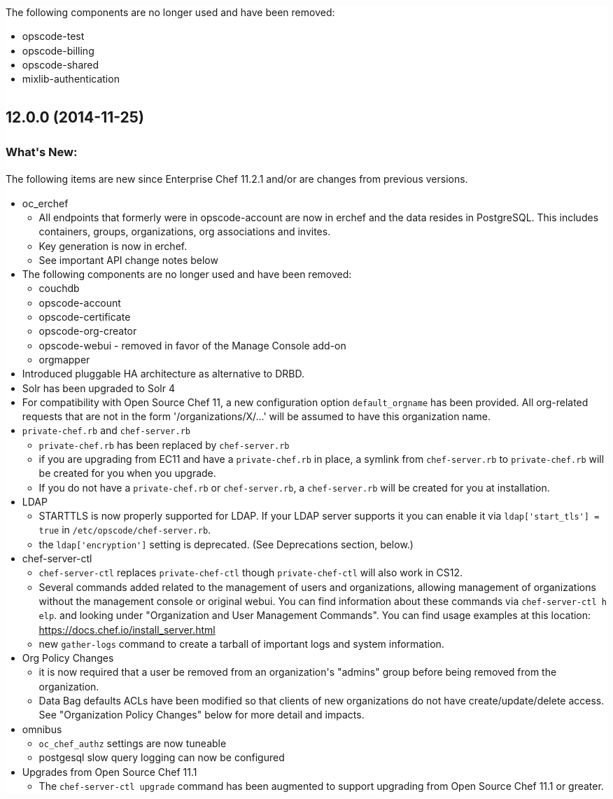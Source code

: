 The following components are no longer used and have been removed:
* opscode-test
* opscode-billing
* opscode-shared
* mixlib-authentication

## 12.0.0 (2014-11-25)

### What's New:

The following items are new since Enterprise Chef 11.2.1 and/or are changes from previous versions.

* oc\_erchef
  * All endpoints that formerly were in opscode-account are now in erchef and the data
    resides in PostgreSQL. This includes containers, groups, organizations, org associations and invites.
  * Key generation is now in erchef.
  * See important API change notes below
* The following components are no longer used and have been removed:
  * couchdb
  * opscode-account
  * opscode-certificate
  * opscode-org-creator
  * opscode-webui - removed in favor of the Manage Console add-on
  * orgmapper
* Introduced pluggable HA architecture as alternative to DRBD.
* Solr has been upgraded to Solr 4
* For compatibility with Open Source Chef 11, a new configuration option
  `default_orgname` has been provided.  All org-related requests that are not
  in the form '/organizations/X/...' will be assumed to have this organization name.
* `private-chef.rb` and `chef-server.rb`
  * `private-chef.rb`  has been replaced by `chef-server.rb`
  * if you are upgrading from EC11 and have a `private-chef.rb` in place,
    a symlink from `chef-server.rb` to `private-chef.rb` will be created for
    you when you upgrade.
  * If you do not have a `private-chef.rb` or `chef-server.rb`, a `chef-server.rb`
    will be created for you at installation.
* LDAP
  * STARTTLS is now properly supported for LDAP.  If your LDAP server supports it
    you can enable it via `ldap['start_tls'] = true` in `/etc/opscode/chef-server.rb`.
  * the `ldap['encryption']` setting is deprecated. (See Deprecations
    section, below.)
* chef-server-ctl
  * `chef-server-ctl` replaces `private-chef-ctl` though
    `private-chef-ctl` will also work in CS12.
  * Several commands added related to the management of users and
    organizations, allowing management of organizations without the management console
    or original webui. You can find information about these commands via `chef-server-ctl help`.
    and looking under "Organization and User Management Commands".  You can find usage
    examples at this location: https://docs.chef.io/install_server.html
  * new `gather-logs` command to create a tarball of important logs and system information.
* Org Policy Changes
  * it is now required that a user be removed from an organization's "admins" group
    before being removed from the organization.
  * Data Bag defaults ACLs have been modified so that clients of new
    organizations do not have create/update/delete access.   See "Organization Policy Changes"
    below for more detail and impacts.
* omnibus
  * `oc_chef_authz` settings are now tuneable
  * postgesql slow query logging can now be configured
* Upgrades from Open Source Chef 11.1
  * The `chef-server-ctl upgrade` command has been augmented to support upgrading from Open Source Chef 11.1
     or greater.